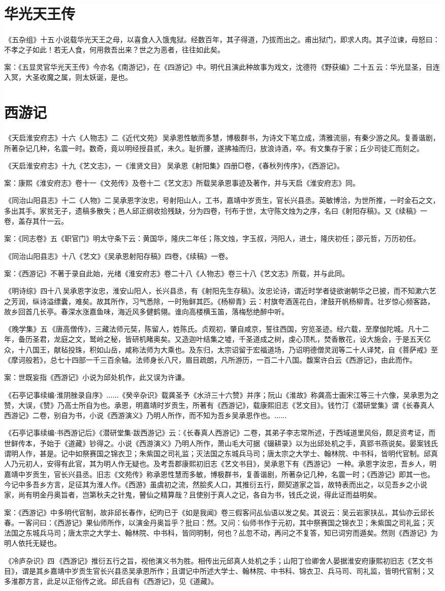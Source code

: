   

  

# 华光天王传

  

  

 《五杂组》十五 小说载华光天王之母，以喜食人入饿鬼狱。经数百年，其子得道，乃拔而出之。甫出狱门，即求人肉。其子泣谏，母怒曰：不孝之子如此！若无人食，何用救吾出来？世之为恶者，往往如此矣。

案：《五显灵官华光天王传》今亦名《南游记》，在《四游记》中。明代且演此种故事为戏文，沈德符 《野获编》二十五 云：华光显圣，目连入冥，大圣收魔之属，则太妖诞，是也。

  

  

# 西游记

  

  

 《天启淮安府志》十六《人物志》二《近代文苑》 吴承恩性敏而多慧，博极群书，为诗文下笔立成，清雅流丽，有秦少游之风。复善谐剧，所著杂记几种，名震一时。数奇，竟以明经授县贰，未久。耻折腰，遂拂袖而归，放浪诗酒，卒。有文集存于家；丘少司徒汇而刻之。

 《天启淮安府志》十九《艺文志》，一《淮贤文目》 吴承恩《射阳集》四册□卷，《春秋列传序》，《西游记》。

案：康熙《淮安府志》卷十一《文苑传》及卷十二《艺文志》所载吴承恩事迹及著作，并与天启《淮安府志》同。

 《同治山阳县志》十二《人物》二 吴承恩字汝忠，号射阳山人，工书，嘉靖中岁贡生，官长兴县丞。英敏博洽，为世所推，一时金石之文，多出其手。家贫无子，遗稿多散失；邑人邱正纲收拾残缺，分为四卷，刊布于世，太守陈文烛为之序，名曰《射阳存稿》。又《续稿》一卷，盖存其什一云。

案：《同志卷》五《职官门》明太守条下云：黄国华，隆庆二年任；陈文烛，字玉叔，沔阳人，进士，隆庆初任；邵元哲，万历初任。

 《同治山阳县志》十八《艺文》《吴承恩射阳存稿》四卷，《续稿》一卷。

案：《西游记》不著于录自此始，光绪《淮安府志》卷二十八《人物志》卷三十八《艺文志》所载，并与此同。

 《明诗综》四十八 吴承恩字汝忠，淮安山阳人，长兴县丞，有《射阳先生存稿》。汝忠论诗，谓近时学者徒欲谢朝华之已披，而不知漱六艺之芳润，纵诗溢缥囊，难矣。故其所作，习气悉除，一时殆鲜其匹。《杨柳青》云：村旗夸酒莲花白，津鼓开帆杨柳青。壮岁惊心频客路，故乡回首几长亭。春深水涨嘉鱼味，海近风多健鹤翎。谁向高楼横玉笛，落梅愁绝醉中听。

 《晚学集》五 《唐高僧传》，三藏法师元奘，陈留人，姓陈氏。贞观初，肇自咸京，誓往西国，穷览圣迹。经六载，至摩伽陀城。凡十二年，备历圣君，龙庭之文，鹫岭之秘，皆研机睹奥矣。又造迦叶结集之墟，千圣道成之树，虔心顶札，焚香散花，设大施会，于是五天亿众，十八国王，献毡投珠，积如山岳，咸称法师为大乘也。及东归，太宗诏留于宏福道场，乃诏明德僧灵润等二十人译梵，自《菩萨戒》至《摩诃般若》，总七十四部一千三百余轴。法师身长八尺，眉目疏朗，凡所游历，一百二十八国。馥案许白云《西游记》，由此而作。

案：世既妄指《西游记》小说为邱处机作，此又误为许谦。

 《石亭记事续编·淮阴脞录自序》……《癸辛杂识》载龚圣予《水浒三十六赞》并序；阮山《淮故》称龚高士画宋江等三十六像，吴承恩为之赞，大误，《赞》乃高士所自为也。承恩，明嘉靖时岁贡生，所著有《西游记》，载康熙旧志《艺文目》。钱竹汀《潜研堂集》谓《长春真人西游记》二卷，别自为书，小说《西游演义》乃明人所作，而不知为吾乡吴承恩作也。……

 《石亭记事续编·书西游记后》《潜研堂集·跋西游记》云：《长春真人西游记》二卷，其弟子李志常所述，于西域道里风俗，颇足资考证，而世鲜传本，予始于《道藏》钞得之。小说《西游演义》乃明人所作，萧山毛大可据《辍耕录》以为出邱处机之手，真郢书燕说矣。晏案钱氏谓明人作，甚是。记中如祭赛国之锦衣卫；朱紫国之司礼监；灭法国之东城兵马司；唐太宗之大学士、翰林院、中书科，皆明代官制。邱真人乃元初人，安得有此官，其为明人作无疑也。及考吾郡康熙初旧志《艺文书目》，吴承恩下有《西游记》 一种。承恩字汝忠，吾乡人，明嘉靖中岁贡生，官长兴县丞。旧志《文苑传》称承恩性慧而多敏，博极群书，复善谐剧，所著杂记几种，名震一时；《西游记》即其一也。今记中多吾乡方言，足征其为淮人作。《西游》虽虞初之流，然脍炙人口，其推衍五行，颇契道家之旨，故特表而出之，以见吾乡之小说家，尚有明金丹奥旨者，岂第秋夫之针鬼，瞽仙之精算哉？且使别于真人之记，各自为书，钱氏之说，得此证而益明矣。

案：《西游记》中多明代官制，故非邱长春作，纪昀已于《如是我闻》卷三假客问乩仙语以发之矣。其说云：吴云岩家扶乩，其仙亦云邱长春。一客问曰：《西游记》果仙师所作，以演金丹奥旨乎？批曰：然。又问：仙师书作于元初，其中祭赛国之锦衣卫；朱紫国之司礼监；灭法国之东城兵马司；唐太宗之大学士、翰林院、中书科，皆同明制，何也？乩忽不动，再问之不复答，知已词穷而遁矣。然则《西游记》为明人依托无疑也。

 《冷庐杂识》四 《西游记》推衍五行之旨，视他演义书为胜。相传出元邱真人处机之手；山阳丁俭卿舍人晏据淮安府康熙初旧志《艺文书目》，谓是其乡嘉靖中岁贡生官长兴县丞吴承恩所作；且谓记中所述大学士、翰林院、中书科、锦衣卫、兵马司、司礼监，皆明代官制；又多淮郡方言，此足以正俗传之讹。 邱氏自有《西游记》，见《道藏》。 
